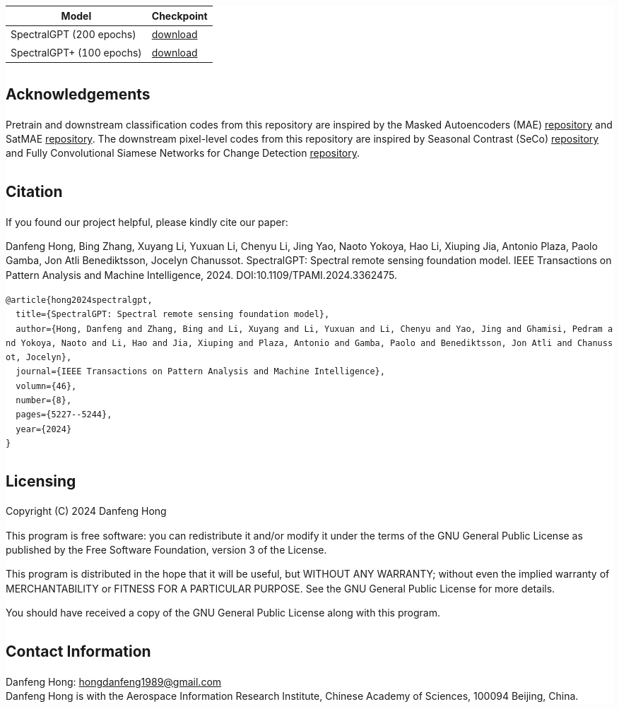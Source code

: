 
Model                  |  Checkpoint 
---------------------- | -------------- 
SpectralGPT (200 epochs)  | [download](https://zenodo.org/records/8412455/files/SpectralGPT.pth?download=1)
SpectralGPT+ (100 epochs) | [download](https://zenodo.org/records/8412455/files/SpectralGPT+.pth?download=1)

## Acknowledgements
Pretrain and downstream classification codes from this repository are inspired by the Masked Autoencoders (MAE) [repository](https://github.com/facebookresearch/mae) and SatMAE [repository](https://github.com/sustainlab-group/SatMAE). The downstream pixel-level codes from this repository are inspired by Seasonal Contrast (SeCo) [repository](https://github.com/ServiceNow/seasonal-contrast) and Fully Convolutional Siamese Networks for Change Detection [repository](https://github.com/rcdaudt/fully_convolutional_change_detection).

## Citation
If you found our project helpful, please kindly cite our paper:

Danfeng Hong, Bing Zhang, Xuyang Li, Yuxuan Li, Chenyu Li, Jing Yao, Naoto Yokoya, Hao Li, Xiuping Jia, Antonio Plaza, Paolo Gamba, Jon Atli Benediktsson, Jocelyn Chanussot. SpectralGPT: Spectral remote sensing foundation model. IEEE Transactions on Pattern Analysis and Machine Intelligence, 2024. DOI:10.1109/TPAMI.2024.3362475.

```
@article{hong2024spectralgpt,
  title={SpectralGPT: Spectral remote sensing foundation model},
  author={Hong, Danfeng and Zhang, Bing and Li, Xuyang and Li, Yuxuan and Li, Chenyu and Yao, Jing and Ghamisi, Pedram and Yokoya, Naoto and Li, Hao and Jia, Xiuping and Plaza, Antonio and Gamba, Paolo and Benediktsson, Jon Atli and Chanussot, Jocelyn},
  journal={IEEE Transactions on Pattern Analysis and Machine Intelligence},
  volumn={46},
  number={8},
  pages={5227--5244},
  year={2024}
}
```

## Licensing
Copyright (C) 2024 Danfeng Hong

This program is free software: you can redistribute it and/or modify it under the terms of the GNU General Public License as published by the Free Software Foundation, version 3 of the License.

This program is distributed in the hope that it will be useful, but WITHOUT ANY WARRANTY; without even the implied warranty of MERCHANTABILITY or FITNESS FOR A PARTICULAR PURPOSE. See the GNU General Public License for more details.

You should have received a copy of the GNU General Public License along with this program.

## Contact Information
Danfeng Hong: hongdanfeng1989@gmail.com<br>
Danfeng Hong is with the Aerospace Information Research Institute, Chinese Academy of Sciences, 100094 Beijing, China.
